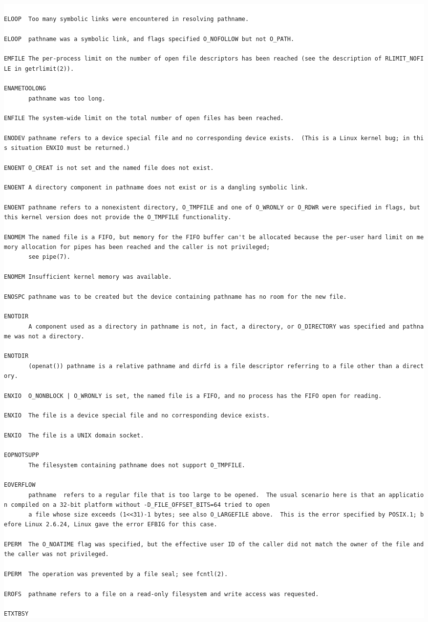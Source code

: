 ```

ELOOP  Too many symbolic links were encountered in resolving pathname.

ELOOP  pathname was a symbolic link, and flags specified O_NOFOLLOW but not O_PATH.

EMFILE The per-process limit on the number of open file descriptors has been reached (see the description of RLIMIT_NOFILE in getrlimit(2)).

ENAMETOOLONG
       pathname was too long.

ENFILE The system-wide limit on the total number of open files has been reached.

ENODEV pathname refers to a device special file and no corresponding device exists.  (This is a Linux kernel bug; in this situation ENXIO must be returned.)

ENOENT O_CREAT is not set and the named file does not exist.

ENOENT A directory component in pathname does not exist or is a dangling symbolic link.

ENOENT pathname refers to a nonexistent directory, O_TMPFILE and one of O_WRONLY or O_RDWR were specified in flags, but this kernel version does not provide the O_TMPFILE functionality.

ENOMEM The named file is a FIFO, but memory for the FIFO buffer can't be allocated because the per-user hard limit on memory allocation for pipes has been reached and the caller is not privileged;
       see pipe(7).

ENOMEM Insufficient kernel memory was available.

ENOSPC pathname was to be created but the device containing pathname has no room for the new file.

ENOTDIR
       A component used as a directory in pathname is not, in fact, a directory, or O_DIRECTORY was specified and pathname was not a directory.

ENOTDIR
       (openat()) pathname is a relative pathname and dirfd is a file descriptor referring to a file other than a directory.

ENXIO  O_NONBLOCK | O_WRONLY is set, the named file is a FIFO, and no process has the FIFO open for reading.

ENXIO  The file is a device special file and no corresponding device exists.

ENXIO  The file is a UNIX domain socket.

EOPNOTSUPP
       The filesystem containing pathname does not support O_TMPFILE.

EOVERFLOW
       pathname  refers to a regular file that is too large to be opened.  The usual scenario here is that an application compiled on a 32-bit platform without -D_FILE_OFFSET_BITS=64 tried to open
       a file whose size exceeds (1<<31)-1 bytes; see also O_LARGEFILE above.  This is the error specified by POSIX.1; before Linux 2.6.24, Linux gave the error EFBIG for this case.

EPERM  The O_NOATIME flag was specified, but the effective user ID of the caller did not match the owner of the file and the caller was not privileged.

EPERM  The operation was prevented by a file seal; see fcntl(2).

EROFS  pathname refers to a file on a read-only filesystem and write access was requested.

ETXTBSY
```